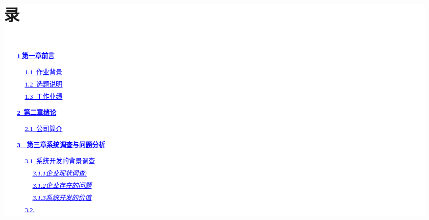 </span><span style="font-family:黑体; font-size:24pt; font-weight:bold">录</span></p></td></tr></table><p style="font-size:16pt; line-height:108%; margin:12pt 0pt 0pt; page-break-after:avoid; page-break-inside:avoid"><span style="color:#2e74b5; font-family:'Calibri Light'; font-size:16pt">&#xa0;</span></p><p style="line-height:18pt; margin:6pt 0pt; text-align:justify; text-indent:20.1pt"><a href="#_Toc438923301"><span style="color:#0000ff; font-family:宋体; font-size:10pt; font-weight:bold; text-decoration:underline; text-transform:uppercase">1 </span><span style="color:#0000ff; font-family:宋体; font-size:10pt; font-weight:bold; text-decoration:underline; text-transform:uppercase">第一章前言</span></a></p><p style="line-height:18pt; margin:0pt 0pt 0pt 12pt; text-align:justify; text-indent:20pt"><a href="#_Toc438923302"><span style="color:#0000ff; font-family:'Times New Roman'; font-size:10pt; font-variant:small-caps; text-decoration:underline">1.1  </span><span style="color:#0000ff; font-family:宋体; font-size:10pt; font-variant:small-caps; text-decoration:underline">作业背景</span></a></p><p style="line-height:18pt; margin:0pt 0pt 0pt 12pt; text-align:justify; text-indent:20pt"><a href="#_Toc438923303"><span style="color:#0000ff; font-family:'Times New Roman'; font-size:10pt; font-variant:small-caps; text-decoration:underline">1.2  </span><span style="color:#0000ff; font-family:宋体; font-size:10pt; font-variant:small-caps; text-decoration:underline">选题说明</span></a></p><p style="line-height:18pt; margin:0pt 0pt 0pt 12pt; text-align:justify; text-indent:20pt"><a href="#_Toc438923304"><span style="color:#0000ff; font-family:'Times New Roman'; font-size:10pt; font-variant:small-caps; text-decoration:underline">1.3  </span><span style="color:#0000ff; font-family:宋体; font-size:10pt; font-variant:small-caps; text-decoration:underline">工作业绩</span></a></p><p style="line-height:18pt; margin:6pt 0pt; text-align:justify; text-indent:20.1pt"><a href="#_Toc438923305"><span style="color:#0000ff; font-family:'Times New Roman'; font-size:10pt; font-weight:bold; text-decoration:underline; text-transform:uppercase">2  </span><span style="color:#0000ff; font-family:宋体; font-size:10pt; font-weight:bold; text-decoration:underline; text-transform:uppercase">第二章绪论</span></a></p><p style="line-height:18pt; margin:0pt 0pt 0pt 12pt; text-align:justify; text-indent:20pt"><a href="#_Toc438923306"><span style="color:#0000ff; font-family:'Times New Roman'; font-size:10pt; font-variant:small-caps; text-decoration:underline">2.1  </span><span style="color:#0000ff; font-family:宋体; font-size:10pt; font-variant:small-caps; text-decoration:underline">公司简介</span></a></p><p style="line-height:18pt; margin:6pt 0pt; text-align:justify; text-indent:20.1pt"><a href="#_Toc438923307"><span style="color:#0000ff; font-family:'Times New Roman'; font-size:10pt; font-weight:bold; text-decoration:underline; text-transform:uppercase">3</span><span style="color:#0000ff; font-family:宋体; font-size:10pt; font-weight:bold; text-decoration:underline; text-transform:uppercase">　第三章系</span><span style="color:#0000ff; font-family:宋体; font-size:10pt; font-weight:bold; text-decoration:underline; text-transform:uppercase">统</span><span style="color:#0000ff; font-family:宋体; font-size:10pt; font-weight:bold; text-decoration:underline; text-transform:uppercase">调查与问题分析</span></a></p><p style="line-height:18pt; margin:0pt 0pt 0pt 12pt; text-align:justify; text-indent:20pt"><a href="#_Toc438923308"><span style="color:#0000ff; font-family:'Times New Roman'; font-size:10pt; font-variant:small-caps; text-decoration:underline">3.1  </span><span style="color:#0000ff; font-family:宋体; font-size:10pt; font-variant:small-caps; text-decoration:underline">系统开发的背景调查</span></a></p><p style="line-height:18pt; margin:0pt 0pt 0pt 24pt; text-align:justify; text-indent:20pt"><a href="#_Toc438923309"><span style="color:#0000ff; font-family:'Times New Roman'; font-size:10pt; font-style:italic; text-decoration:underline">3.1.1</span><span style="color:#0000ff; font-family:宋体; font-size:10pt; font-style:italic; text-decoration:underline">企业现状调查</span><span style="color:#0000ff; font-family:'Times New Roman'; font-size:10pt; font-style:italic; text-decoration:underline">:</span></a></p><p style="line-height:18pt; margin:0pt 0pt 0pt 24pt; text-align:justify; text-indent:20pt"><a href="#_Toc438923310"><span style="color:#0000ff; font-family:'Times New Roman'; font-size:10pt; font-style:italic; text-decoration:underline">3.1.2</span><span style="color:#0000ff; font-family:宋体; font-size:10pt; font-style:italic; text-decoration:underline">企业存在的问题</span></a></p><p style="line-height:18pt; margin:0pt 0pt 0pt 24pt; text-align:justify; text-indent:20pt"><a href="#_Toc438923311"><span style="color:#0000ff; font-family:'Times New Roman'; font-size:10pt; font-style:italic; text-decoration:underline">3.1.3</span><span style="color:#0000ff; font-family:宋体; font-size:10pt; font-style:italic; text-decoration:underline">系统开发的价值</span></a></p><p style="line-height:18pt; margin:0pt 0pt 0pt 12pt; text-align:justify; text-indent:20pt"><a href="#_Toc438923312"><span style="color:#0000ff; font-family:'Times New Roman'; font-size:10pt; font-variant:small-caps; text-decoration:underline">3.2.